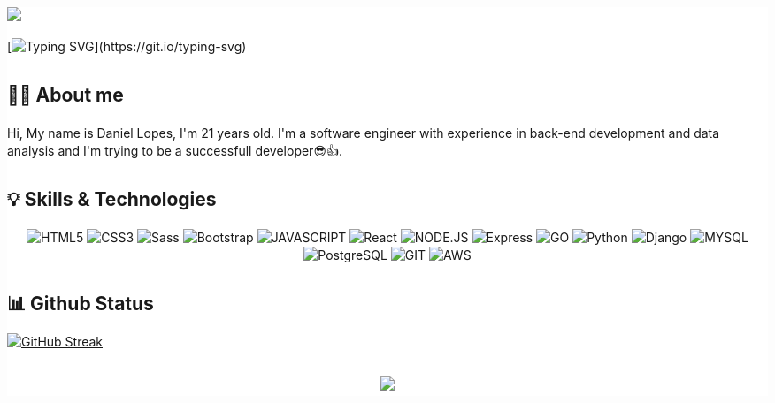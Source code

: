 <img width=100% src="https://capsule-render.vercel.app/api?type=waving&color=4e237e&height=120&section=header"/>

 [![Typing SVG](https://readme-typing-svg.herokuapp.com?duration=5011&color=CFCECB&center=falso&vCenter=falso&lines=👋+Hello+World!+Daniel+Lopes+here;👋+Welcome+to+my+profile!)](https://git.io/typing-svg)

## 👨‍💻 About me
 Hi, My name is Daniel Lopes, I'm 21 years old. I'm a software engineer with experience in back-end development and data analysis and I'm trying to be a successfull developer😎👍. 

## 💡 Skills & Technologies

<div align="center">

![HTML5](https://img.shields.io/badge/HTML5-E34F26?style=for-the-badge&logo=html5&logoColor=white)
![CSS3](https://img.shields.io/badge/CSS3-1572B6?style=for-the-badge&logo=css3&logoColor=white)
![Sass](https://img.shields.io/badge/Sass-000?style=for-the-badge&logo=sass)
![Bootstrap](https://img.shields.io/badge/-boostrap-0D1117?style=for-the-badge&logo=bootstrap&labelColor=0D1117)
![JAVASCRIPT](https://img.shields.io/badge/JavaScript-F7DF1E?style=for-the-badge&logo=javascript&logoColor=black)
![React](https://img.shields.io/badge/React-20232A?style=for-the-badge&logo=react&logoColor=61DAFB)
![NODE.JS](https://img.shields.io/badge/Node.js-43853D?style=for-the-badge&logo=node.js&logoColor=white)
![Express](https://img.shields.io/badge/express.js-%23404d59.svg?style=for-the-badge&logo=express&logoColor=%2361DAFB)
![GO](https://img.shields.io/badge/Go-00ADD8?style=for-the-badge&logo=go&logoColor=white)
![Python](https://img.shields.io/badge/python-3670A0?style=for-the-badge&logo=python&logoColor=ffdd54)
![Django](https://img.shields.io/badge/django-%23092E20.svg?style=for-the-badge&logo=django&logoColor=white)
![MYSQL](https://img.shields.io/badge/MySQL-00000F?style=for-the-badge&logo=mysql&logoColor=white)
![PostgreSQL](https://img.shields.io/badge/PostgreSQL-000?style=for-the-badge&logo=postgresql)
![GIT](https://img.shields.io/badge/Git-E34F26?style=for-the-badge&logo=git&logoColor=white)
![AWS](https://img.shields.io/badge/AWS-000.svg?style=for-the-badge&logo=amazon-aws&logoColor=white)


</div>

## 📊 Github Status

[![GitHub Streak](https://streak-stats.demolab.com/?user=greyworm9029)](https://git.io/streak-stats)



##


<div align="center"><img src="https://www.alura.com.br/artigos/assets/como-criar-um-readme-para-seu-perfil-github/imagem15.gif"/></div>

